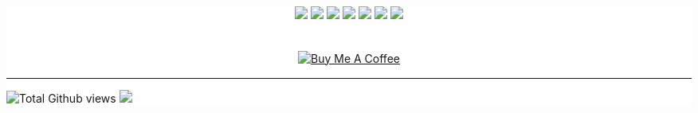 <div align="center">

<img height="158em" src="https://github-profile-summary-cards.vercel.app/api/cards/profile-details?username=psa21git&theme=radical">
<img height="158em" src="https://github-profile-summary-cards.vercel.app/api/cards/stats?username=psa21git&theme=radical">
<img height="160em" src="https://github-profile-summary-cards.vercel.app/api/cards/repos-per-language?username=psa21git&theme=radical">
<img height="160em" src="https://github-profile-summary-cards.vercel.app/api/cards/most-commit-language?username=psa21git&theme=radical">
<img height="160em" src="https://github-profile-summary-cards.vercel.app/api/cards/productive-time?username=psa21git&theme=radical&utcOffset=8">
<img height="169em" src="https://github-readme-stats.vercel.app/api?username=psa21git&theme=radical&hide_border=false&include_all_commits=false&count_private=false">
<img height="169em" src="https://github-readme-streak-stats.herokuapp.com/?user=psa21git&theme=radical">

</div><br>


<p align="center">
  <a href="https://buymeacoffee.com/peculiar_psa" target="_blank">
    <img src="https://cdn.buymeacoffee.com/buttons/v2/default-yellow.png" alt="Buy Me A Coffee" width="150"/>
  </a>
</p>

<hr>
<p align="left"><img src="https://komarev.com/ghpvc/?username=psa21git&color=red" alt="Total Github views" />

<img width=100% src="https://capsule-render.vercel.app/api?type=waving&color=1283D1&height=80&section=footer"/>

